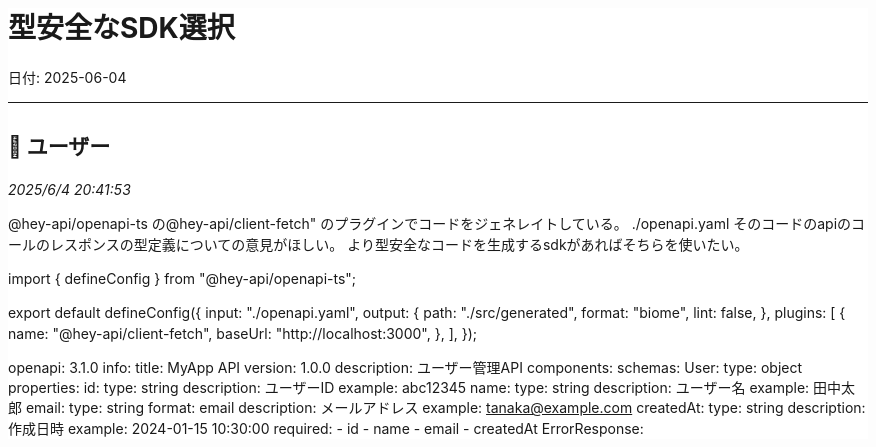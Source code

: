 # 型安全なSDK選択

日付: 2025-06-04

---

## 👤 ユーザー
*2025/6/4 20:41:53*

@hey-api/openapi-ts の@hey-api/client-fetch" のプラグインでコードをジェネレイトしている。
./openapi.yaml
そのコードのapiのコールのレスポンスの型定義についての意見がほしい。
より型安全なコードを生成するsdkがあればそちらを使いたい。

import { defineConfig } from "@hey-api/openapi-ts";

export default defineConfig({
  input: "./openapi.yaml",
  output: {
    path: "./src/generated",
    format: "biome",
    lint: false,
  },
  plugins: \[
    {
      name: "@hey-api/client-fetch",
      baseUrl: "http://localhost:3000",
    },
  \],
});

openapi: 3.1.0
info:
  title: MyApp API
  version: 1.0.0
  description: ユーザー管理API
components:
  schemas:
    User:
      type: object
      properties:
        id:
          type: string
          description: ユーザーID
          example: abc12345
        name:
          type: string
          description: ユーザー名
          example: 田中太郎
        email:
          type: string
          format: email
          description: メールアドレス
          example: tanaka@example.com
        createdAt:
          type: string
          description: 作成日時
          example: 2024-01-15 10:30:00
      required:
        - id
        - name
        - email
        - createdAt
    ErrorResponse: